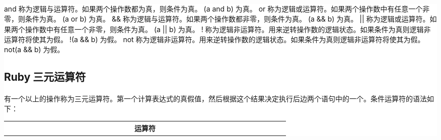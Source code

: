 <tr>
<td>and</td>

<td>称为逻辑与运算符。如果两个操作数都为真，则条件为真。</td>

<td>(a and b) 为真。</td>

</tr>

<tr>
<td>or</td>

<td>称为逻辑或运算符。如果两个操作数中有任意一个非零，则条件为真。</td>

<td>(a or b) 为真。</td>

</tr>

<tr>
<td>&&</td>

<td>称为逻辑与运算符。如果两个操作数都非零，则条件为真。</td>

<td>(a && b) 为真。</td>

</tr>

<tr>
<td>||</td>

<td>称为逻辑或运算符。如果两个操作数中有任意一个非零，则条件为真。</td>

<td>(a || b) 为真。</td>

</tr>

<tr>
<td>!</td>

<td>称为逻辑非运算符。用来逆转操作数的逻辑状态。如果条件为真则逻辑非运算符将使其为假。</td>

<td>!(a && b) 为假。</td>

</tr>

<tr>
<td>not</td>

<td>称为逻辑非运算符。用来逆转操作数的逻辑状态。如果条件为真则逻辑非运算符将使其为假。</td>

<td>not(a && b) 为假。</td>

</tr>

</tbody>

</table>

## Ruby 三元运算符

有一个以上的操作称为三元运算符。第一个计算表达式的真假值，然后根据这个结果决定执行后边两个语句中的一个。条件运算符的语法如下：

<table>
<tbody>
<tr>
<th style="width:10%">运算符</th>
